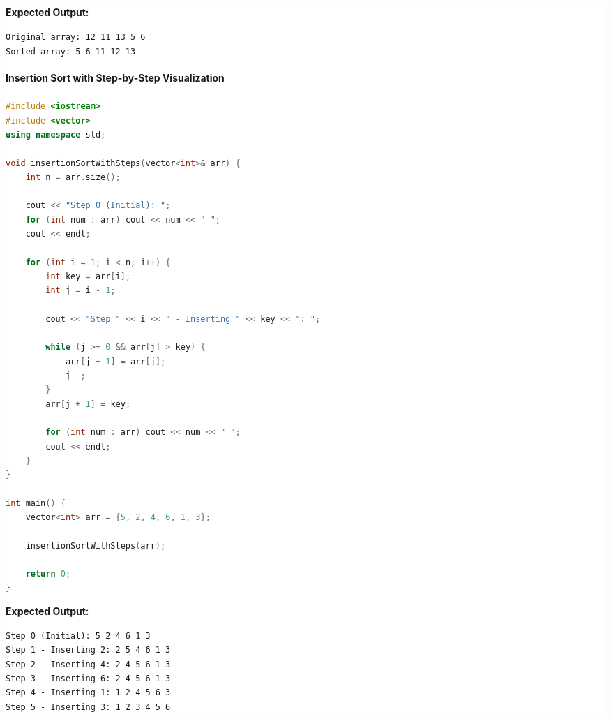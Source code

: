 **Expected Output:**
```
Original array: 12 11 13 5 6 
Sorted array: 5 6 11 12 13 
```

#### Insertion Sort with Step-by-Step Visualization

```cpp
#include <iostream>
#include <vector>
using namespace std;

void insertionSortWithSteps(vector<int>& arr) {
    int n = arr.size();
    
    cout << "Step 0 (Initial): ";
    for (int num : arr) cout << num << " ";
    cout << endl;
    
    for (int i = 1; i < n; i++) {
        int key = arr[i];
        int j = i - 1;
        
        cout << "Step " << i << " - Inserting " << key << ": ";
        
        while (j >= 0 && arr[j] > key) {
            arr[j + 1] = arr[j];
            j--;
        }
        arr[j + 1] = key;
        
        for (int num : arr) cout << num << " ";
        cout << endl;
    }
}

int main() {
    vector<int> arr = {5, 2, 4, 6, 1, 3};
    
    insertionSortWithSteps(arr);
    
    return 0;
}
```

**Expected Output:**
```
Step 0 (Initial): 5 2 4 6 1 3 
Step 1 - Inserting 2: 2 5 4 6 1 3 
Step 2 - Inserting 4: 2 4 5 6 1 3 
Step 3 - Inserting 6: 2 4 5 6 1 3 
Step 4 - Inserting 1: 1 2 4 5 6 3 
Step 5 - Inserting 3: 1 2 3 4 5 6 
```
